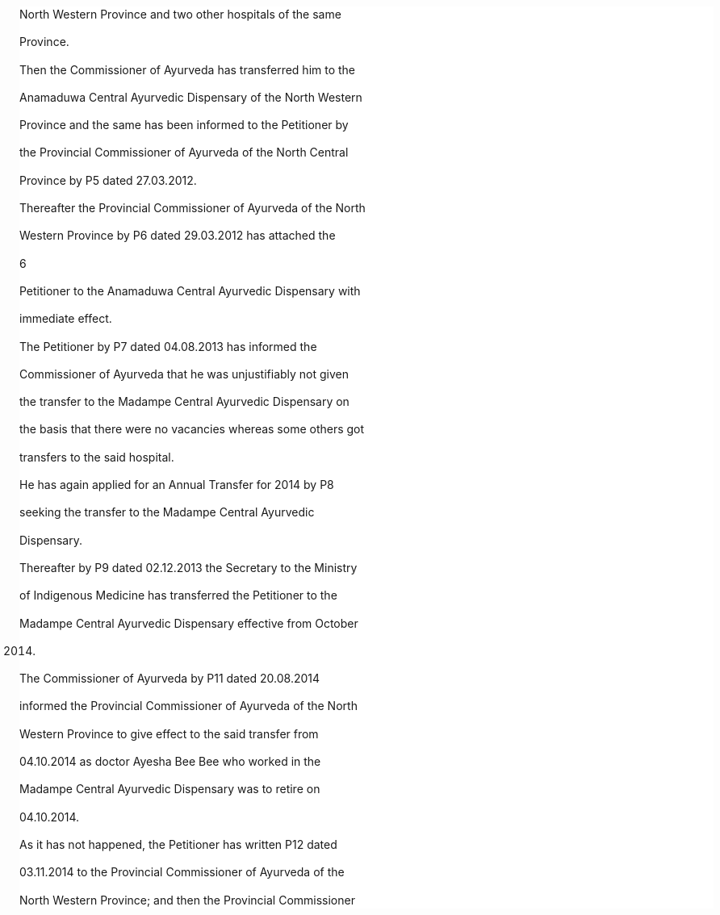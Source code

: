 North Western Province and two other hospitals of the same

Province.

Then the Commissioner of Ayurveda has transferred him to the

Anamaduwa Central Ayurvedic Dispensary of the North Western

Province and the same has been informed to the Petitioner by

the Provincial Commissioner of Ayurveda of the North Central

Province by P5 dated 27.03.2012.

Thereafter the Provincial Commissioner of Ayurveda of the North

Western Province by P6 dated 29.03.2012 has attached the

6

Petitioner to the Anamaduwa Central Ayurvedic Dispensary with

immediate effect.

The Petitioner by P7 dated 04.08.2013 has informed the

Commissioner of Ayurveda that he was unjustifiably not given

the transfer to the Madampe Central Ayurvedic Dispensary on

the basis that there were no vacancies whereas some others got

transfers to the said hospital.

He has again applied for an Annual Transfer for 2014 by P8

seeking the transfer to the Madampe Central Ayurvedic

Dispensary.

Thereafter by P9 dated 02.12.2013 the Secretary to the Ministry

of Indigenous Medicine has transferred the Petitioner to the

Madampe Central Ayurvedic Dispensary effective from October

2014.

The Commissioner of Ayurveda by P11 dated 20.08.2014

informed the Provincial Commissioner of Ayurveda of the North

Western Province to give effect to the said transfer from

04.10.2014 as doctor Ayesha Bee Bee who worked in the

Madampe Central Ayurvedic Dispensary was to retire on

04.10.2014.

As it has not happened, the Petitioner has written P12 dated

03.11.2014 to the Provincial Commissioner of Ayurveda of the

North Western Province; and then the Provincial Commissioner

